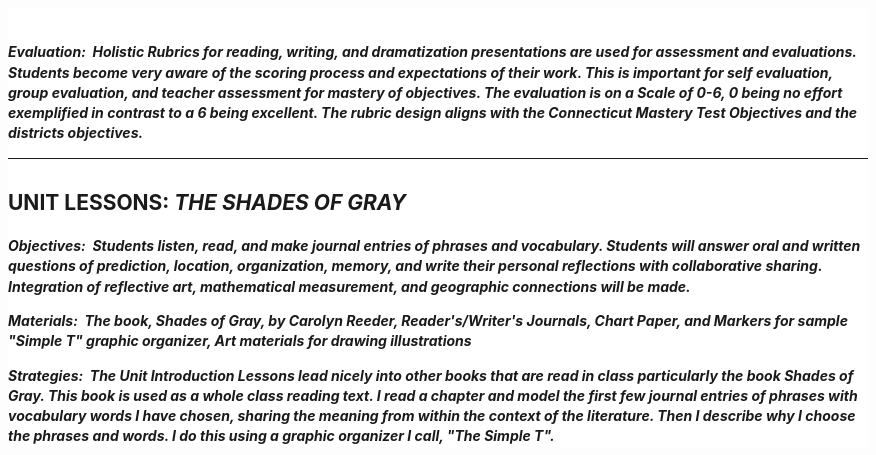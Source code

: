 <br/>
</p>
<p>
<b>
<i>
Evaluation:  Holistic Rubrics for reading, writing, and dramatization presentations are used for assessment and evaluations. Students become very aware of the scoring process and expectations of their work. This is important for self evaluation, group evaluation, and teacher assessment for mastery of objectives. The evaluation is on a Scale of 0-6, 0 being no effort exemplified in contrast to a 6 being excellent. The rubric design aligns with the Connecticut Mastery Test Objectives and the districts objectives.
</i>
</b>
<br/>
</p>
<hr/>
<h2>
UNIT LESSONS:
<i>
THE SHADES OF GRAY
</i>
</h2>
<p>
<b>
<i>
Objectives:  Students listen, read, and make journal entries of phrases and vocabulary. Students will answer oral and written questions of prediction, location, organization, memory, and write their personal reflections with collaborative sharing. Integration of reflective art, mathematical measurement, and geographic connections will be made.
</i>
</b>
<br/>
</p>
<p>
<b>
<i>
Materials:  The book,
<i>
Shades of Gray, by Carolyn Reeder, Reader's/Writer's Journals, Chart Paper, and Markers for sample "Simple T" graphic organizer, Art materials for drawing illustrations
</i>
</i>
</b>
<br/>
</p>
<p>
<b>
<i>
Strategies:  The Unit Introduction Lessons lead nicely into other books that are read in class particularly the book
<i>
Shades of Gray. This book is used as a whole class reading text. I read a chapter and model the first few journal entries of phrases with vocabulary words I have chosen, sharing the meaning from within the context of the literature. Then I describe why I choose the phrases and words. I do this using a graphic organizer I call, "The Simple T".
</i>
</i>
</b>
<br/>
</p>
<p>
<b>
<i>